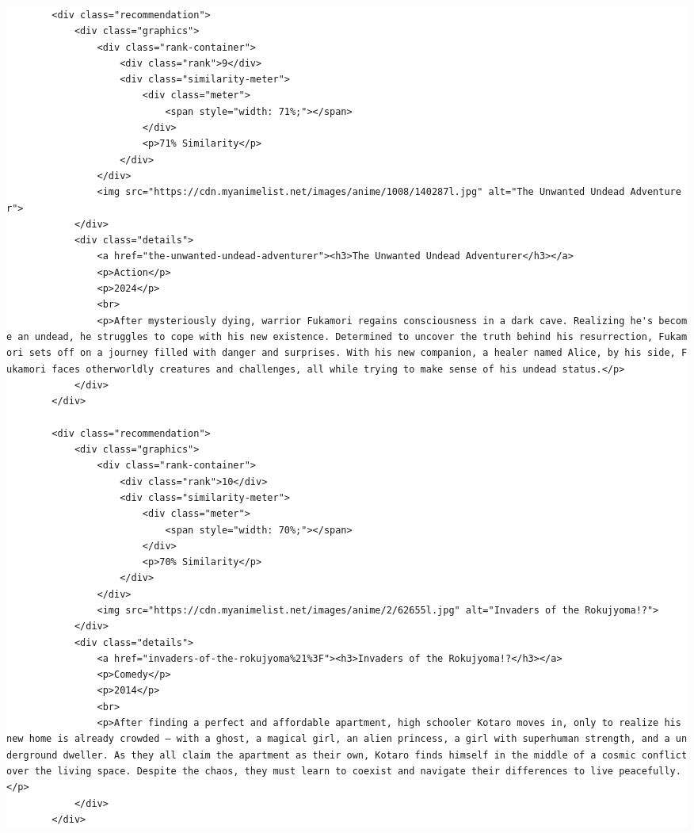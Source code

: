             <div class="recommendation">
                <div class="graphics">
                    <div class="rank-container">
                        <div class="rank">9</div>
                        <div class="similarity-meter">
                            <div class="meter">
                                <span style="width: 71%;"></span>
                            </div>
                            <p>71% Similarity</p>
                        </div>
                    </div>
                    <img src="https://cdn.myanimelist.net/images/anime/1008/140287l.jpg" alt="The Unwanted Undead Adventurer">
                </div>
                <div class="details">
                    <a href="the-unwanted-undead-adventurer"><h3>The Unwanted Undead Adventurer</h3></a>
                    <p>Action</p>
                    <p>2024</p>
                    <br>
                    <p>After mysteriously dying, warrior Fukamori regains consciousness in a dark cave. Realizing he's become an undead, he struggles to cope with his new existence. Determined to uncover the truth behind his resurrection, Fukamori sets off on a journey filled with danger and surprises. With his new companion, a healer named Alice, by his side, Fukamori faces otherworldly creatures and challenges, all while trying to make sense of his undead status.</p>
                </div>
            </div>

            <div class="recommendation">
                <div class="graphics">
                    <div class="rank-container">
                        <div class="rank">10</div>
                        <div class="similarity-meter">
                            <div class="meter">
                                <span style="width: 70%;"></span>
                            </div>
                            <p>70% Similarity</p>
                        </div>
                    </div>
                    <img src="https://cdn.myanimelist.net/images/anime/2/62655l.jpg" alt="Invaders of the Rokujyoma!?">
                </div>
                <div class="details">
                    <a href="invaders-of-the-rokujyoma%21%3F"><h3>Invaders of the Rokujyoma!?</h3></a>
                    <p>Comedy</p>
                    <p>2014</p>
                    <br>
                    <p>After finding a perfect and affordable apartment, high schooler Kotaro moves in, only to realize his new home is already crowded – with a ghost, a magical girl, an alien princess, a girl with superhuman strength, and a underground dweller. As they all claim the apartment as their own, Kotaro finds himself in the middle of a cosmic conflict over the living space. Despite the chaos, they must learn to coexist and navigate their differences to live peacefully.</p>
                </div>
            </div>
